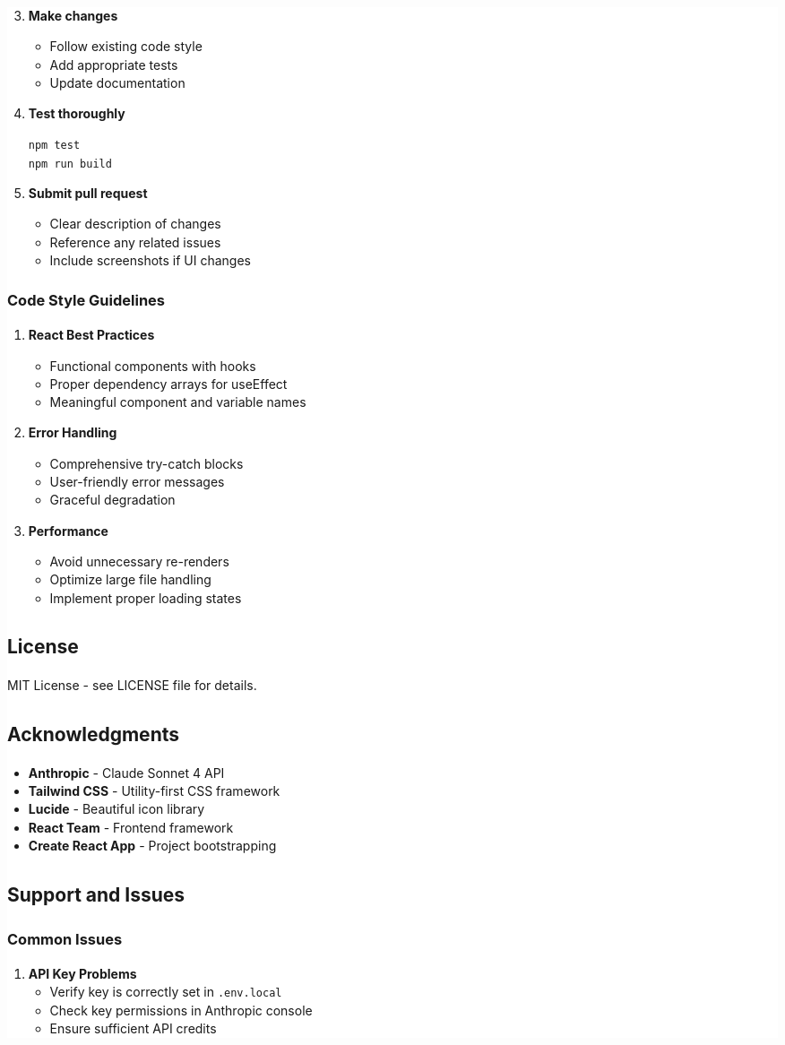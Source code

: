 3. **Make changes**
   - Follow existing code style
   - Add appropriate tests
   - Update documentation

4. **Test thoroughly**
   ```bash
   npm test
   npm run build
   ```

5. **Submit pull request**
   - Clear description of changes
   - Reference any related issues
   - Include screenshots if UI changes

### Code Style Guidelines

1. **React Best Practices**
   - Functional components with hooks
   - Proper dependency arrays for useEffect
   - Meaningful component and variable names

2. **Error Handling**
   - Comprehensive try-catch blocks
   - User-friendly error messages
   - Graceful degradation

3. **Performance**
   - Avoid unnecessary re-renders
   - Optimize large file handling
   - Implement proper loading states

## License

MIT License - see LICENSE file for details.

## Acknowledgments

- **Anthropic** - Claude Sonnet 4 API
- **Tailwind CSS** - Utility-first CSS framework
- **Lucide** - Beautiful icon library
- **React Team** - Frontend framework
- **Create React App** - Project bootstrapping

## Support and Issues

### Common Issues

1. **API Key Problems**
   - Verify key is correctly set in `.env.local`
   - Check key permissions in Anthropic console
   - Ensure sufficient API credits
